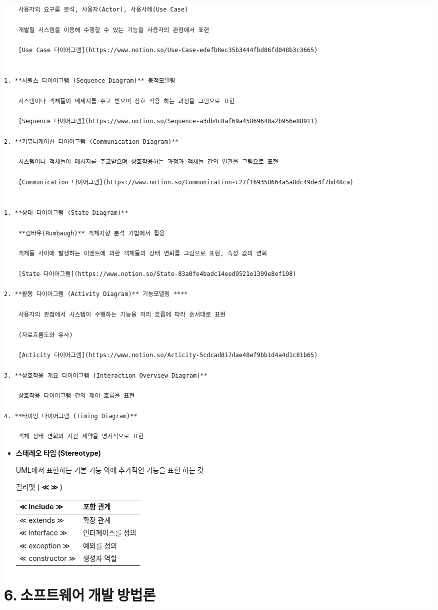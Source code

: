         사용자의 요구를 분석, 사용자(Actor), 사용사례(Use Case)
        
        개발될 시스템을 이용해 수행할 수 있는 기능을 사용자의 관점에서 표현
        
        [Use Case 다이어그램](https://www.notion.so/Use-Case-edefb8ec35b3444fbd86fd048b3c3665)
        
    
    1. **시퀀스 다이어그램 (Sequence Diagram)** 동적모델링
        
        시스템이나 객체들이 메세지를 주고 받으며 상호 작용 하는 과정을 그림으로 표현
        
        [Sequence 다이어그램](https://www.notion.so/Sequence-a3db4c8af69a45869640a2b956e88911)
        
    2. **커뮤니케이션 다이어그램 (Communication Diagram)**
        
        시스템이나 객체들이 메시지를 주고받으며 상호작용하는 과정과 객체들 간의 연관을 그림으로 표현
        
        [Communication 다이어그램](https://www.notion.so/Communication-c27f169358664a5a8dc49de3f7bd48ca)
        
    
    1. **상태 다이어그램 (State Diagram)**
        
        **럼바우(Rumbaugh)** 객체지향 분석 기법에서 활용
        
        객체들 사이에 발생하는 이벤트에 의한 객체들의 상태 변화를 그림으로 표현, 속성 값의 변화
        
        [State 다이어그램](https://www.notion.so/State-83a0fe4badc14eed9521e1399e8ef198)
        
    2. **활동 다이어그램 (Activity Diagram)** 기능모델링 ****
        
        사용자의 관점에서 시스템이 수행하는 기능을 처리 흐름에 따라 순서대로 표현
        
        (자료흐름도와 유사)
        
        [Acticity 다이어그램](https://www.notion.so/Acticity-5cdcad817dae48ef9bb1d4a4d1c81b65)
        
    3. **상호작용 개요 다이어그램 (Interaction Overview Diagram)**
        
        상호작용 다이어그램 간의 제어 흐름을 표현
        
    4. **타이밍 다이어그램 (Timing Diagram)**
        
        객체 상태 변화와 시간 제약을 명시적으로 표현
        
- **스테레오 타입 (Stereotype)**
    
    UML에서 표현하는 기본 기능 외에 추가적인 기능을 표현 하는 것
    
    길러멧 ( **≪ ≫** )
    
    | ≪ include ≫ | 포함 관계 |
    | --- | --- |
    | ≪ extends ≫ | 확장 관계 |
    | ≪ interface ≫ | 인터페이스를 정의 |
    | ≪ exception ≫ | 예외를 정의 |
    | ≪ constructor ≫ | 생성자 역할 |

# 6. 소프트웨어 개발 방법론
